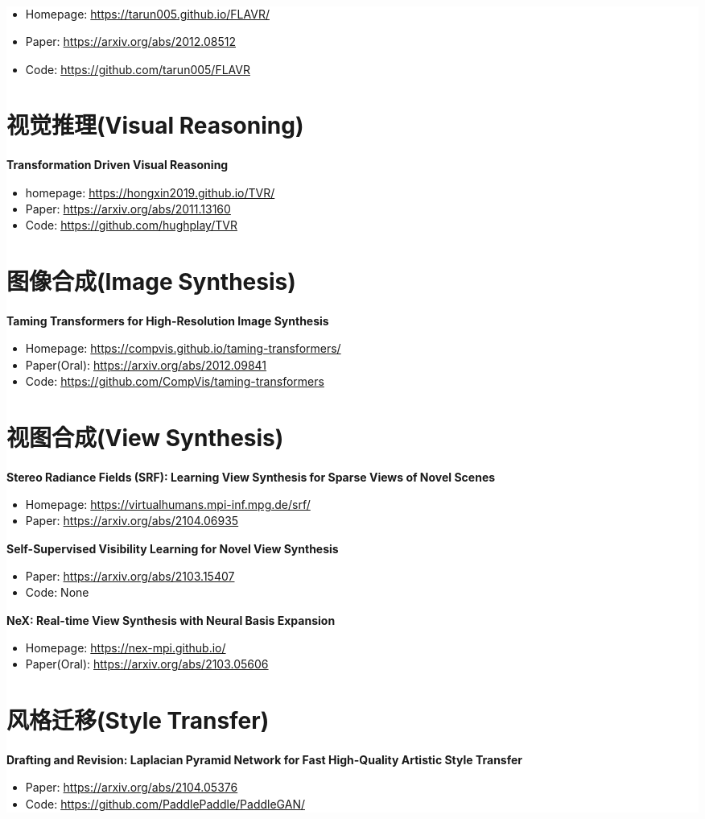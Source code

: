 - Homepage: https://tarun005.github.io/FLAVR/

- Paper: https://arxiv.org/abs/2012.08512
- Code: https://github.com/tarun005/FLAVR

<a name="Visual-Reasoning"></a>

# 视觉推理(Visual Reasoning)

**Transformation Driven Visual Reasoning**

- homepage: https://hongxin2019.github.io/TVR/
- Paper: https://arxiv.org/abs/2011.13160
- Code: https://github.com/hughplay/TVR

<a name="Image-Synthesis"></a>

# 图像合成(Image Synthesis)

**Taming Transformers for High-Resolution Image Synthesis**

- Homepage: https://compvis.github.io/taming-transformers/
- Paper(Oral): https://arxiv.org/abs/2012.09841
- Code: https://github.com/CompVis/taming-transformers

<a name="Visual-Synthesis"></a>

# 视图合成(View Synthesis)

**Stereo Radiance Fields (SRF): Learning View Synthesis for Sparse Views of Novel Scenes**

- Homepage: https://virtualhumans.mpi-inf.mpg.de/srf/
- Paper: https://arxiv.org/abs/2104.06935

**Self-Supervised Visibility Learning for Novel View Synthesis**

- Paper: https://arxiv.org/abs/2103.15407
- Code: None

**NeX: Real-time View Synthesis with Neural Basis Expansion**

- Homepage: https://nex-mpi.github.io/
- Paper(Oral): https://arxiv.org/abs/2103.05606

<a name="Style-Transfer"></a>

# 风格迁移(Style Transfer)

**Drafting and Revision: Laplacian Pyramid Network for Fast High-Quality Artistic Style Transfer**

- Paper: https://arxiv.org/abs/2104.05376
- Code: https://github.com/PaddlePaddle/PaddleGAN/

<a name="Layout-Generation"></a>
